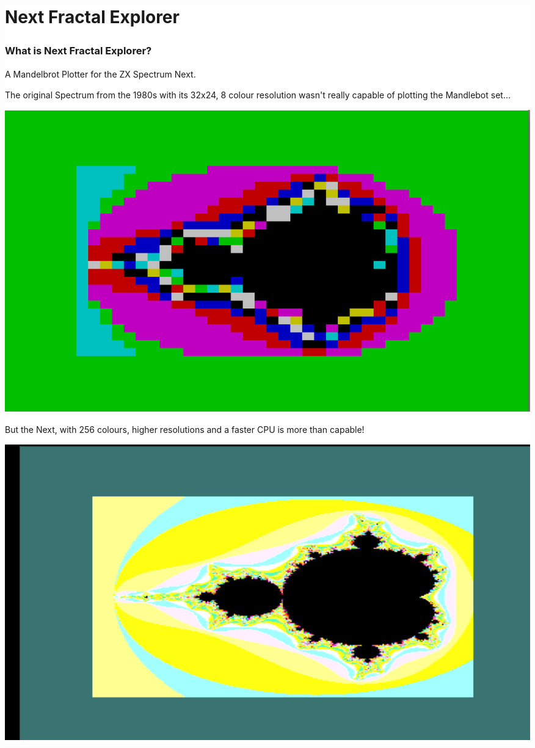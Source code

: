 # Next Fractal Explorer

### What is Next Fractal Explorer?

A Mandelbrot Plotter for the ZX Spectrum Next.

The original Spectrum from the 1980s with its 32x24, 8 colour resolution wasn't really capable of plotting the Mandlebot set...

![Image](img/Screenshot_20240615_075512.png "Mandelbrot")

But the Next, with 256 colours, higher resolutions and a faster CPU is more than capable!

![Image](img/NFEfullplot.png "Next Mandelbrot")
